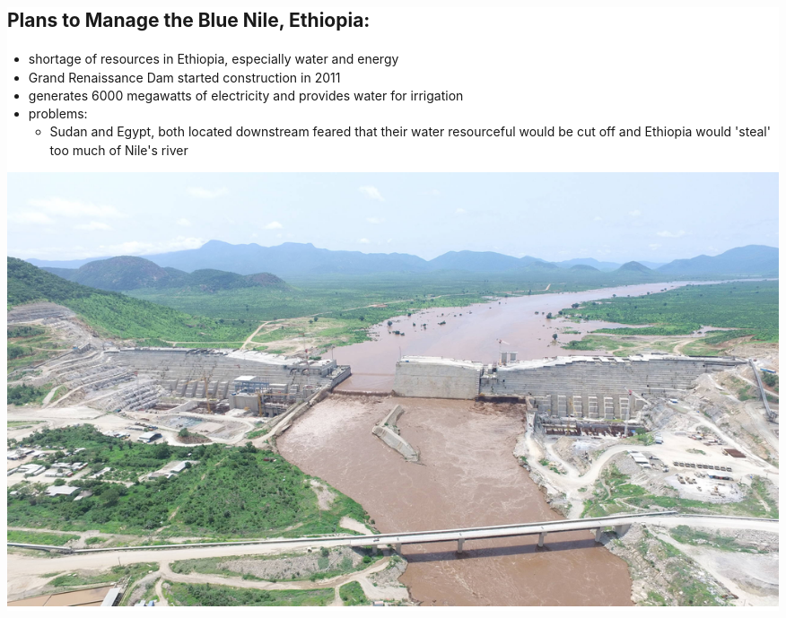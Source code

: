 ## Plans to Manage the Blue Nile, Ethiopia:
- shortage of resources in Ethiopia, especially water and energy
- Grand Renaissance Dam started construction in 2011
- generates 6000 megawatts of electricity and provides water for irrigation
- problems:
  - Sudan and Egypt, both located downstream feared that their water resourceful would be cut off and Ethiopia would 'steal' too much of Nile's river

![grand_renaissance_dam](.src/grand_dam.png)
